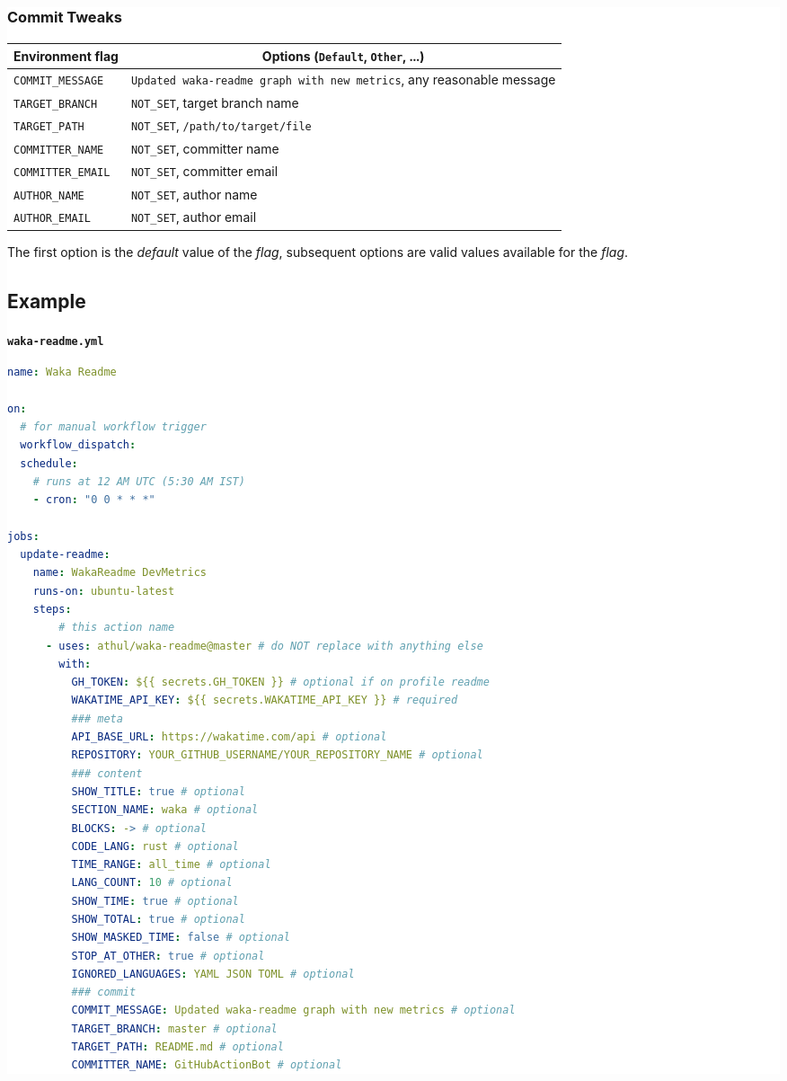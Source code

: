 ### Commit Tweaks

| Environment flag  | Options (`Default`, `Other`, ...)                                    |
| ----------------- | -------------------------------------------------------------------- |
| `COMMIT_MESSAGE`  | `Updated waka-readme graph with new metrics`, any reasonable message |
| `TARGET_BRANCH`   | `NOT_SET`, target branch name                                        |
| `TARGET_PATH`     | `NOT_SET`, `/path/to/target/file`                                    |
| `COMMITTER_NAME`  | `NOT_SET`, committer name                                            |
| `COMMITTER_EMAIL` | `NOT_SET`, committer email                                           |
| `AUTHOR_NAME`     | `NOT_SET`, author name                                               |
| `AUTHOR_EMAIL`    | `NOT_SET`, author email                                              |

The first option is the _default_ value of the _flag_, subsequent options are valid values available for the _flag_.

## Example

**`waka-readme.yml`**

```yml
name: Waka Readme

on:
  # for manual workflow trigger
  workflow_dispatch:
  schedule:
    # runs at 12 AM UTC (5:30 AM IST)
    - cron: "0 0 * * *"

jobs:
  update-readme:
    name: WakaReadme DevMetrics
    runs-on: ubuntu-latest
    steps:
        # this action name
      - uses: athul/waka-readme@master # do NOT replace with anything else
        with:
          GH_TOKEN: ${{ secrets.GH_TOKEN }} # optional if on profile readme
          WAKATIME_API_KEY: ${{ secrets.WAKATIME_API_KEY }} # required
          ### meta
          API_BASE_URL: https://wakatime.com/api # optional
          REPOSITORY: YOUR_GITHUB_USERNAME/YOUR_REPOSITORY_NAME # optional
          ### content
          SHOW_TITLE: true # optional
          SECTION_NAME: waka # optional
          BLOCKS: -> # optional
          CODE_LANG: rust # optional
          TIME_RANGE: all_time # optional
          LANG_COUNT: 10 # optional
          SHOW_TIME: true # optional
          SHOW_TOTAL: true # optional
          SHOW_MASKED_TIME: false # optional
          STOP_AT_OTHER: true # optional
          IGNORED_LANGUAGES: YAML JSON TOML # optional
          ### commit
          COMMIT_MESSAGE: Updated waka-readme graph with new metrics # optional
          TARGET_BRANCH: master # optional
          TARGET_PATH: README.md # optional
          COMMITTER_NAME: GitHubActionBot # optional
```